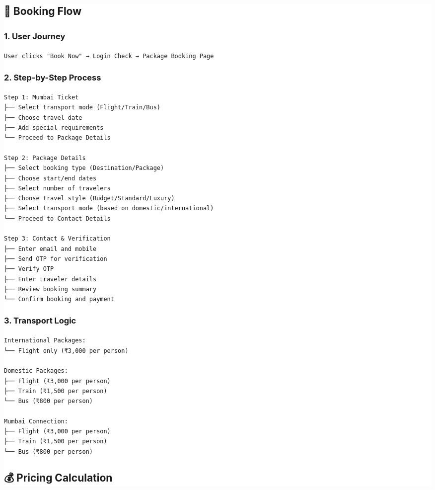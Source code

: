 ## 🔄 Booking Flow

### 1. **User Journey**
```
User clicks "Book Now" → Login Check → Package Booking Page
```

### 2. **Step-by-Step Process**
```
Step 1: Mumbai Ticket
├── Select transport mode (Flight/Train/Bus)
├── Choose travel date
├── Add special requirements
└── Proceed to Package Details

Step 2: Package Details
├── Select booking type (Destination/Package)
├── Choose start/end dates
├── Select number of travelers
├── Choose travel style (Budget/Standard/Luxury)
├── Select transport mode (based on domestic/international)
└── Proceed to Contact Details

Step 3: Contact & Verification
├── Enter email and mobile
├── Send OTP for verification
├── Verify OTP
├── Enter traveler details
├── Review booking summary
└── Confirm booking and payment
```

### 3. **Transport Logic**
```
International Packages:
└── Flight only (₹3,000 per person)

Domestic Packages:
├── Flight (₹3,000 per person)
├── Train (₹1,500 per person)
└── Bus (₹800 per person)

Mumbai Connection:
├── Flight (₹3,000 per person)
├── Train (₹1,500 per person)
└── Bus (₹800 per person)
```

## 💰 Pricing Calculation
